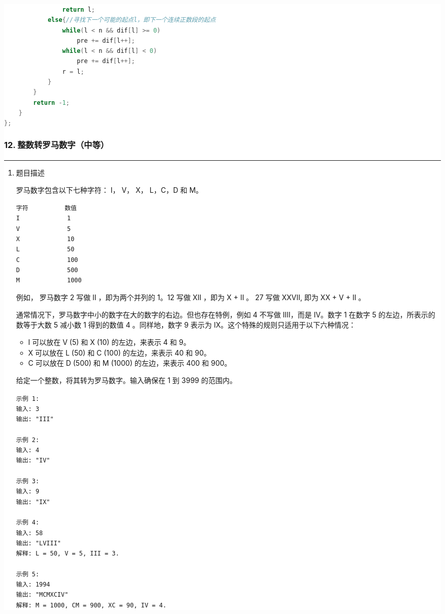    ```c++
                   return l;
               else{//寻找下一个可能的起点l，即下一个连续正数段的起点
                   while(l < n && dif[l] >= 0)
                       pre += dif[l++];
                   while(l < n && dif[l] < 0)
                       pre += dif[l++];
                   r = l;
               }
           }
           return -1;
       }
   };
   ```

### 12. 整数转罗马数字（中等）

---

1. 题目描述

   罗马数字包含以下七种字符： I， V， X， L，C，D 和 M。

   ```
   字符          数值
   I             1
   V             5
   X             10
   L             50
   C             100
   D             500
   M             1000
   ```

   例如， 罗马数字 2 写做 II ，即为两个并列的 1。12 写做 XII ，即为 X + II 。 27 写做  XXVII, 即为 XX + V + II 。

   通常情况下，罗马数字中小的数字在大的数字的右边。但也存在特例，例如 4 不写做 IIII，而是 IV。数字 1 在数字 5 的左边，所表示的数等于大数 5 减小数 1 得到的数值 4 。同样地，数字 9 表示为 IX。这个特殊的规则只适用于以下六种情况：

   - I 可以放在 V (5) 和 X (10) 的左边，来表示 4 和 9。
   - X 可以放在 L (50) 和 C (100) 的左边，来表示 40 和 90。 
   - C 可以放在 D (500) 和 M (1000) 的左边，来表示 400 和 900。

   给定一个整数，将其转为罗马数字。输入确保在 1 到 3999 的范围内。

   ```
   示例 1:
   输入: 3
   输出: "III"
   
   示例 2:
   输入: 4
   输出: "IV"
   
   示例 3:
   输入: 9
   输出: "IX"
   
   示例 4:
   输入: 58
   输出: "LVIII"
   解释: L = 50, V = 5, III = 3.
   
   示例 5:
   输入: 1994
   输出: "MCMXCIV"
   解释: M = 1000, CM = 900, XC = 90, IV = 4.
   ```
